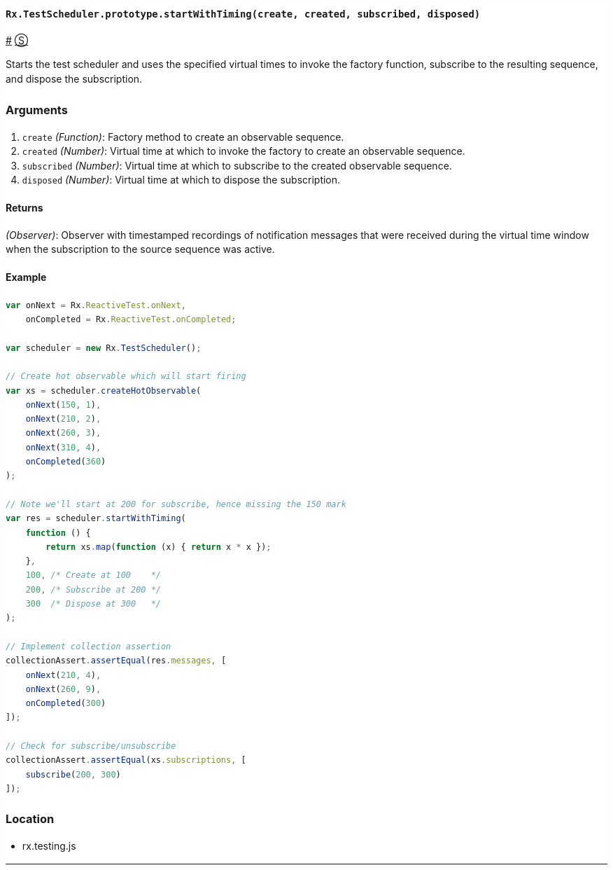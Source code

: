 ### <a id="rxtestschedulerprototypestartwithtimingcreate-created-subscribed-disposed"></a>`Rx.TestScheduler.prototype.startWithTiming(create, created, subscribed, disposed)`
<a href="#rxtestschedulerprototypestartwithtimingcreate-created-subscribed-disposed">#</a> [&#x24C8;](https://github.com/Reactive-Extensions/RxJS/blob/master/src/core/testing/testscheduler.js#L65-L81 "View in source") 

Starts the test scheduler and uses the specified virtual times to invoke the factory function, subscribe to the resulting sequence, and dispose the subscription.

### Arguments
1. `create` *(Function)*: Factory method to create an observable sequence.
2. `created` *(Number)*: Virtual time at which to invoke the factory to create an observable sequence.
3. `subscribed` *(Number)*: Virtual time at which to subscribe to the created observable sequence.
4. `disposed` *(Number)*: Virtual time at which to dispose the subscription.

#### Returns
*(Observer)*: Observer with timestamped recordings of notification messages that were received during the virtual time window when the subscription to the source sequence was active.

#### Example
```js
var onNext = Rx.ReactiveTest.onNext,
    onCompleted = Rx.ReactiveTest.onCompleted;

var scheduler = new Rx.TestScheduler();

// Create hot observable which will start firing
var xs = scheduler.createHotObservable(
    onNext(150, 1),
    onNext(210, 2),
    onNext(260, 3),
    onNext(310, 4),
    onCompleted(360)
);

// Note we'll start at 200 for subscribe, hence missing the 150 mark
var res = scheduler.startWithTiming(
    function () {
        return xs.map(function (x) { return x * x }); 
    },
    100, /* Create at 100    */
    200, /* Subscribe at 200 */
    300  /* Dispose at 300   */
);

// Implement collection assertion
collectionAssert.assertEqual(res.messages, [
    onNext(210, 4),
    onNext(260, 9),
    onCompleted(300)
]);

// Check for subscribe/unsubscribe
collectionAssert.assertEqual(xs.subscriptions, [
    subscribe(200, 300)
]);
```

### Location

- rx.testing.js

* * *